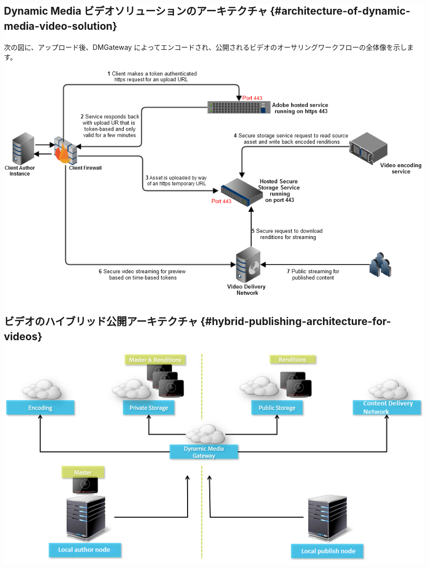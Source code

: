 ## Dynamic Media ビデオソリューションのアーキテクチャ {#architecture-of-dynamic-media-video-solution}

次の図に、アップロード後、DMGateway によってエンコードされ、公開されるビデオのオーサリングワークフローの全体像を示します。

![chlimage_1-427](assets/chlimage_1-427.png)

## ビデオのハイブリッド公開アーキテクチャ {#hybrid-publishing-architecture-for-videos}

![chlimage_1-428](assets/chlimage_1-428.png)
